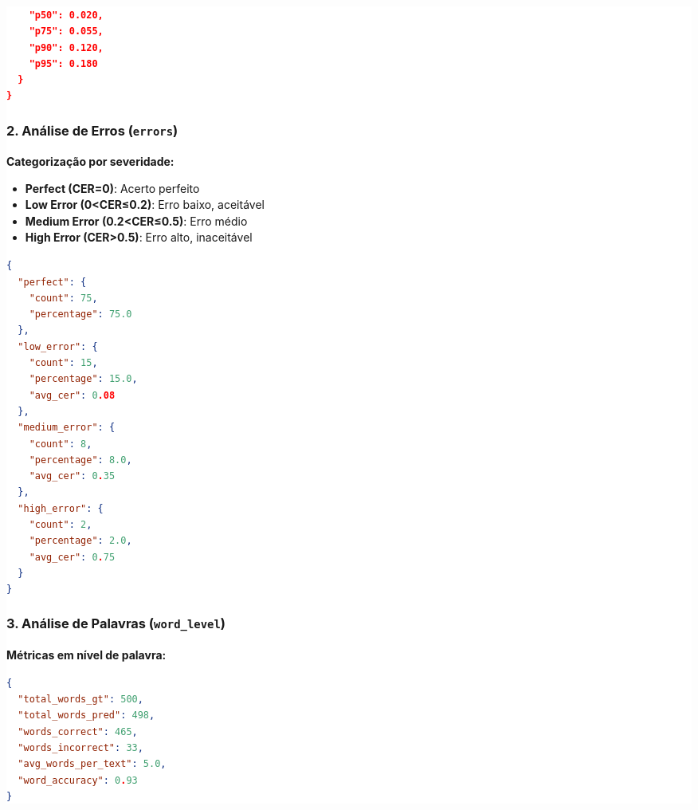 ```json
    "p50": 0.020,
    "p75": 0.055,
    "p90": 0.120,
    "p95": 0.180
  }
}
```

### 2. Análise de Erros (`errors`)

**Categorização por severidade:**
- **Perfect (CER=0)**: Acerto perfeito
- **Low Error (0<CER≤0.2)**: Erro baixo, aceitável
- **Medium Error (0.2<CER≤0.5)**: Erro médio
- **High Error (CER>0.5)**: Erro alto, inaceitável

```json
{
  "perfect": {
    "count": 75,
    "percentage": 75.0
  },
  "low_error": {
    "count": 15,
    "percentage": 15.0,
    "avg_cer": 0.08
  },
  "medium_error": {
    "count": 8,
    "percentage": 8.0,
    "avg_cer": 0.35
  },
  "high_error": {
    "count": 2,
    "percentage": 2.0,
    "avg_cer": 0.75
  }
}
```

### 3. Análise de Palavras (`word_level`)

**Métricas em nível de palavra:**

```json
{
  "total_words_gt": 500,
  "total_words_pred": 498,
  "words_correct": 465,
  "words_incorrect": 33,
  "avg_words_per_text": 5.0,
  "word_accuracy": 0.93
}
```
